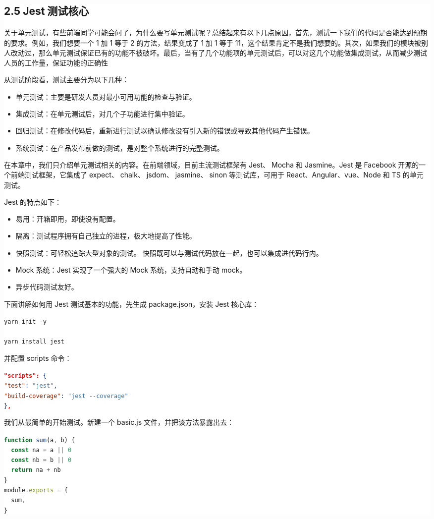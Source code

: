 ## 2.5 Jest 测试核心

关于单元测试，有些前端同学可能会问了，为什么要写单元测试呢？总结起来有以下几点原因，首先，测试一下我们的代码是否能达到预期的要求。例如，我们想要一个 1 加 1 等于 2 的方法，结果变成了 1 加 1 等于 11，这个结果肯定不是我们想要的。其次，如果我们的模块被别人改动过，那么单元测试保证已有的功能不被破坏。最后，当有了几个功能项的单元测试后，可以对这几个功能做集成测试，从而减少测试人员的工作量，保证功能的正确性

从测试阶段看，测试主要分为以下几种：

- 单元测试：主要是研发人员对最小可用功能的检查与验证。

- 集成测试：在单元测试后，对几个子功能进行集中验证。

- 回归测试：在修改代码后，重新进行测试以确认修改没有引入新的错误或导致其他代码产生错误。

- 系统测试：在产品发布前做的测试，是对整个系统进行的完整测试。

在本章中，我们只介绍单元测试相关的内容。在前端领域，目前主流测试框架有 Jest、 Mocha 和 Jasmine。Jest 是 Facebook 开源的一个前端测试框架，它集成了 expect、 chalk、 jsdom、 jasmine、 sinon 等测试库，可用于 React、Angular、vue、Node 和 TS 的单元测试。

Jest 的特点如下：

- 易用：开箱即用，即使没有配置。

- 隔离：测试程序拥有自己独立的进程，极大地提高了性能。

- 快照测试：可轻松追踪大型对象的测试。 快照既可以与测试代码放在一起，也可以集成进代码行内。

- Mock 系统：Jest 实现了一个强大的 Mock 系统，支持自动和手动 mock。

- 异步代码测试友好。

下面讲解如何用 Jest 测试基本的功能，先生成 package.json，安装 Jest 核心库：

```shell
yarn init -y

yarn install jest
```

并配置 scripts 命令：

```json
"scripts": {
"test": "jest",
"build-coverage": "jest --coverage"
},
```

我们从最简单的开始测试。新建一个 basic.js 文件，并把该方法暴露出去：

```javascript
function sum(a, b) {
  const na = a || 0
  const nb = b || 0
  return na + nb
}
module.exports = {
  sum,
}
```
